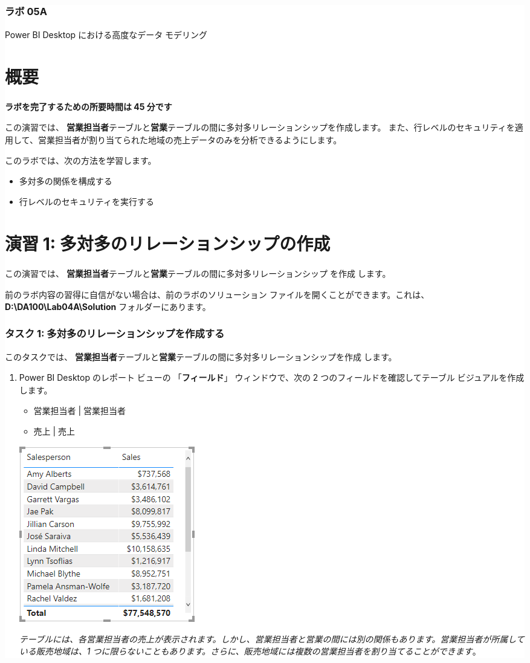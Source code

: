 ﻿

### ラボ 05A

Power BI Desktop における高度なデータ モデリング

# 概要

**ラボを完了するための所要時間は 45 分です**

この演習では、 **営業担当者**テーブルと**営業**テーブルの間に多対多リレーションシップを作成します。 また、行レベルのセキュリティを適用して、営業担当者が割り当てられた地域の売上データのみを分析できるようにします。

このラボでは、次の方法を学習します。

* 多対多の関係を構成する

* 行レベルのセキュリティを実行する

# 演習 1: 多対多のリレーションシップの作成

この演習では、 **営業担当者**テーブルと**営業**テーブルの間に多対多リレーションシップ を作成 します。   

前のラボ内容の習得に自信がない場合は、前のラボのソリューション ファイルを開くことができます。これは、**D:\DA100\Lab04A\Solution** フォルダーにあります。

### タスク 1: 多対多のリレーションシップを作成する

このタスクでは、 **営業担当者**テーブルと**営業**テーブルの間に多対多リレーションシップを作成 します。   

1. Power BI Desktop のレポート ビューの 「**フィールド**」 ウィンドウで、次の 2 つのフィールドを確認してテーブル ビジュアルを作成します。 

	* 営業担当者 | 営業担当者

	* 売上 | 売上

	![画像 1](Linked_image_Files/PowerBI_Lab05A_image1.png)

	*テーブルには、各営業担当者の売上が表示されます。しかし、営業担当者と営業の間には別の関係もあります。営業担当者が所属している販売地域は、1 つに限らないこともあります。さらに、販売地域には複数の営業担当者を割り当てることができます*。
